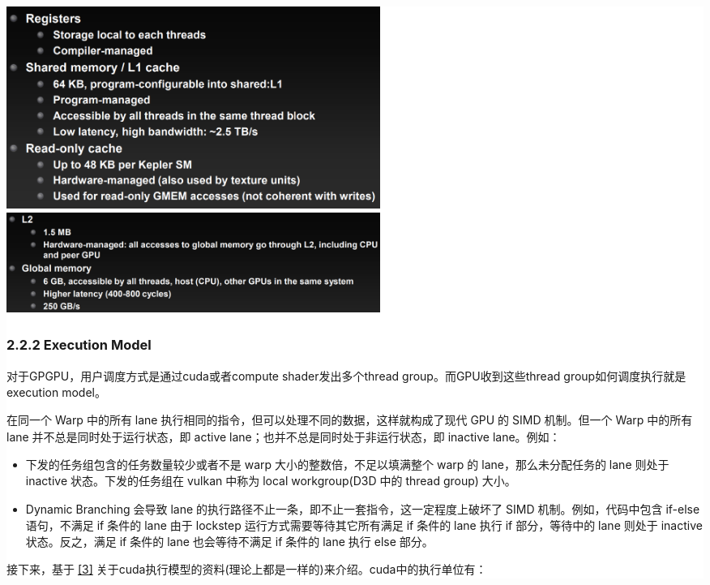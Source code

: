 <img src="/images/Rendering Blogs/GPGPU/Coherent Memory Access and Synchronization.assets/image-20231024164125968.png" alt="image-20231024164125968" style="zoom: 45%;" /><img src="/images/Rendering Blogs/GPGPU/Coherent Memory Access and Synchronization.assets/image-20231024164201758.png" alt="image-20231024164201758" style="zoom:45%;" />

### 2.2.2 Execution Model

对于GPGPU，用户调度方式是通过cuda或者compute shader发出多个thread group。而GPU收到这些thread group如何调度执行就是execution model。

在同一个 Warp 中的所有 lane 执行相同的指令，但可以处理不同的数据，这样就构成了现代 GPU 的 SIMD 机制。但一个 Warp 中的所有 lane 并不总是同时处于运行状态，即 active lane；也并不总是同时处于非运行状态，即 inactive lane。例如：

- 下发的任务组包含的任务数量较少或者不是 warp 大小的整数倍，不足以填满整个 warp 的 lane，那么未分配任务的 lane 则处于 inactive 状态。下发的任务组在 vulkan 中称为  local workgroup(D3D 中的 thread group) 大小。

- Dynamic Branching 会导致 lane 的执行路径不止一条，即不止一套指令，这一定程度上破坏了 SIMD 机制。例如，代码中包含 if-else 语句，不满足 if 条件的 lane 由于 lockstep 运行方式需要等待其它所有满足 if 条件的 lane 执行 if 部分，等待中的 lane 则处于 inactive 状态。反之，满足 if 条件的 lane 也会等待不满足 if 条件的 lane 执行 else 部分。

接下来，基于 [[3]](#[3]) 关于cuda执行模型的资料(理论上都是一样的)来介绍。cuda中的执行单位有：

